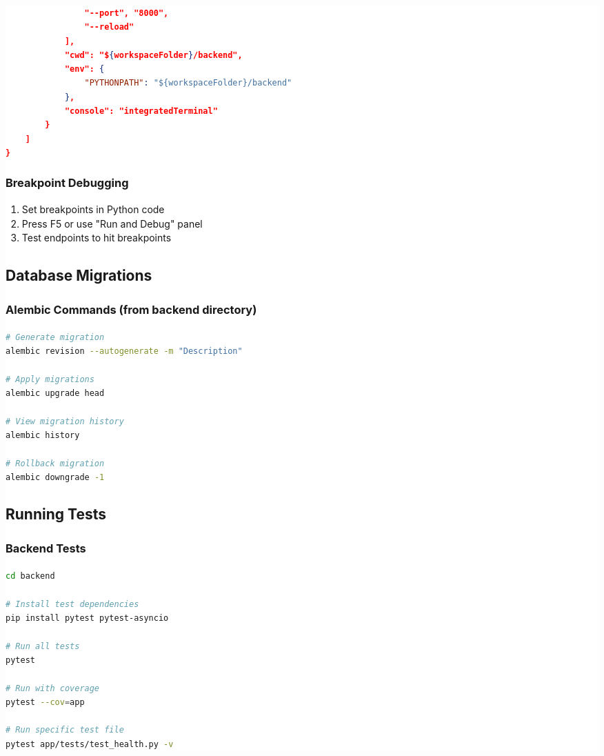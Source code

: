 ```json
                "--port", "8000",
                "--reload"
            ],
            "cwd": "${workspaceFolder}/backend",
            "env": {
                "PYTHONPATH": "${workspaceFolder}/backend"
            },
            "console": "integratedTerminal"
        }
    ]
}
```

### Breakpoint Debugging
1. Set breakpoints in Python code
2. Press F5 or use "Run and Debug" panel
3. Test endpoints to hit breakpoints

## Database Migrations

### Alembic Commands (from backend directory)
```bash
# Generate migration
alembic revision --autogenerate -m "Description"

# Apply migrations
alembic upgrade head

# View migration history
alembic history

# Rollback migration
alembic downgrade -1
```

## Running Tests

### Backend Tests
```bash
cd backend

# Install test dependencies
pip install pytest pytest-asyncio

# Run all tests
pytest

# Run with coverage
pytest --cov=app

# Run specific test file
pytest app/tests/test_health.py -v
```
